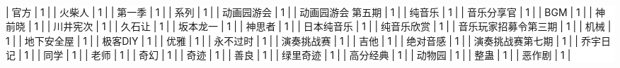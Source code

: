 | 官方 | 1 |
| 火柴人 | 1 |
| 第一季 | 1 |
| 系列 | 1 |
| 动画园游会 | 1 |
| 动画园游会 第五期 | 1 |
| 纯音乐 | 1 |
| 音乐分享官 | 1 |
| BGM | 1 |
| 神前晓 | 1 |
| 川井宪次 | 1 |
| 久石让 | 1 |
| 坂本龙一 | 1 |
| 神思者 | 1 |
| 日本纯音乐 | 1 |
| 纯音乐欣赏 | 1 |
| 音乐玩家招募令第三期 | 1 |
| 机械 | 1 |
| 地下安全屋 | 1 |
| 极客DIY | 1 |
| 优雅 | 1 |
| 永不过时 | 1 |
| 演奏挑战赛 | 1 |
| 吉他 | 1 |
| 绝对音感 | 1 |
| 演奏挑战赛第七期 | 1 |
| 乔宇日记 | 1 |
| 同学 | 1 |
| 老师 | 1 |
| 奇幻 | 1 |
| 奇迹 | 1 |
| 善良 | 1 |
| 绿里奇迹 | 1 |
| 高分经典 | 1 |
| 动物园 | 1 |
| 整蛊 | 1 |
| 恶作剧 | 1 |